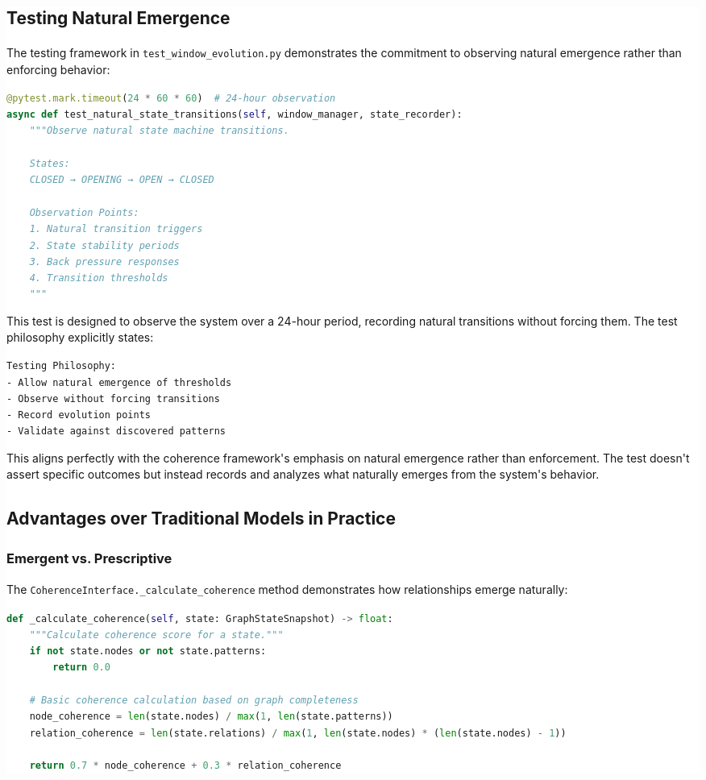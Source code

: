 ## Testing Natural Emergence

The testing framework in `test_window_evolution.py` demonstrates the commitment to observing natural emergence rather than enforcing behavior:

```python
@pytest.mark.timeout(24 * 60 * 60)  # 24-hour observation
async def test_natural_state_transitions(self, window_manager, state_recorder):
    """Observe natural state machine transitions.
    
    States:
    CLOSED → OPENING → OPEN → CLOSED
    
    Observation Points:
    1. Natural transition triggers
    2. State stability periods
    3. Back pressure responses
    4. Transition thresholds
    """
```

This test is designed to observe the system over a 24-hour period, recording natural transitions without forcing them. The test philosophy explicitly states:

```
Testing Philosophy:
- Allow natural emergence of thresholds
- Observe without forcing transitions
- Record evolution points
- Validate against discovered patterns
```

This aligns perfectly with the coherence framework's emphasis on natural emergence rather than enforcement. The test doesn't assert specific outcomes but instead records and analyzes what naturally emerges from the system's behavior.

## Advantages over Traditional Models in Practice

### Emergent vs. Prescriptive

The `CoherenceInterface._calculate_coherence` method demonstrates how relationships emerge naturally:

```python
def _calculate_coherence(self, state: GraphStateSnapshot) -> float:
    """Calculate coherence score for a state."""
    if not state.nodes or not state.patterns:
        return 0.0
        
    # Basic coherence calculation based on graph completeness
    node_coherence = len(state.nodes) / max(1, len(state.patterns))
    relation_coherence = len(state.relations) / max(1, len(state.nodes) * (len(state.nodes) - 1))
    
    return 0.7 * node_coherence + 0.3 * relation_coherence
```
